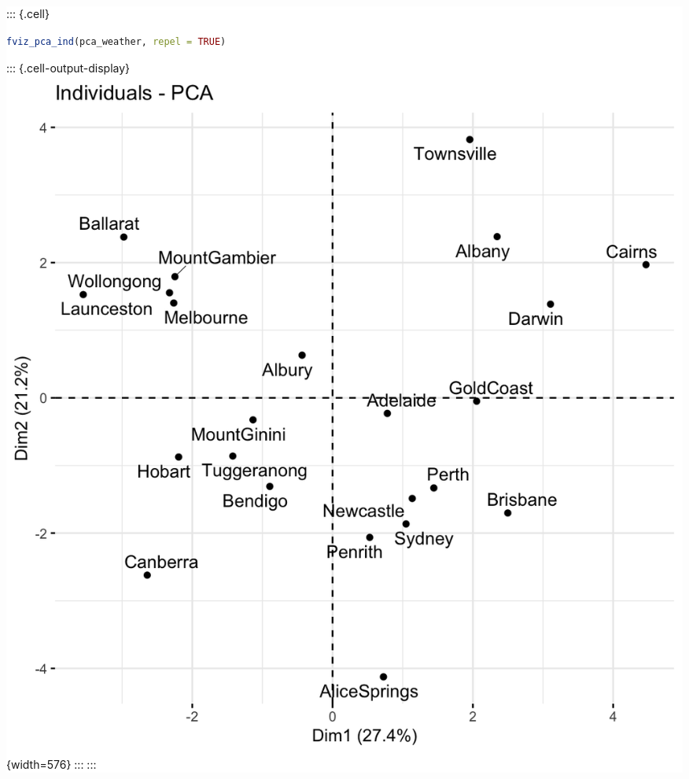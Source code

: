 ::: {.cell}

```{.r .cell-code}
fviz_pca_ind(pca_weather, repel = TRUE)
```

::: {.cell-output-display}
![](L19-pca_files/figure-revealjs/unnamed-chunk-31-1.png){width=576}
:::
:::
